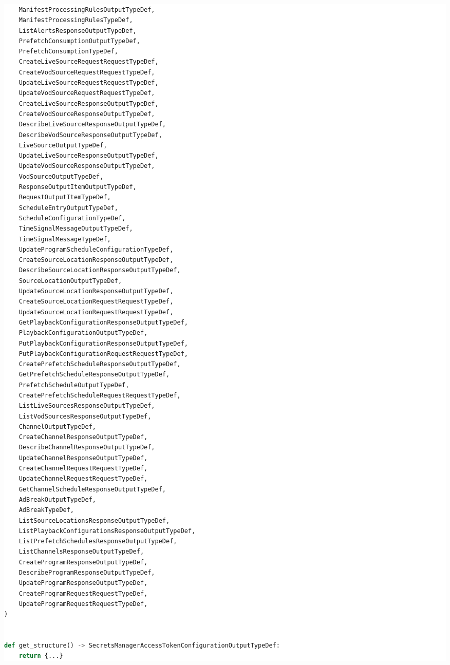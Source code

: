 ```python
    ManifestProcessingRulesOutputTypeDef,
    ManifestProcessingRulesTypeDef,
    ListAlertsResponseOutputTypeDef,
    PrefetchConsumptionOutputTypeDef,
    PrefetchConsumptionTypeDef,
    CreateLiveSourceRequestRequestTypeDef,
    CreateVodSourceRequestRequestTypeDef,
    UpdateLiveSourceRequestRequestTypeDef,
    UpdateVodSourceRequestRequestTypeDef,
    CreateLiveSourceResponseOutputTypeDef,
    CreateVodSourceResponseOutputTypeDef,
    DescribeLiveSourceResponseOutputTypeDef,
    DescribeVodSourceResponseOutputTypeDef,
    LiveSourceOutputTypeDef,
    UpdateLiveSourceResponseOutputTypeDef,
    UpdateVodSourceResponseOutputTypeDef,
    VodSourceOutputTypeDef,
    ResponseOutputItemOutputTypeDef,
    RequestOutputItemTypeDef,
    ScheduleEntryOutputTypeDef,
    ScheduleConfigurationTypeDef,
    TimeSignalMessageOutputTypeDef,
    TimeSignalMessageTypeDef,
    UpdateProgramScheduleConfigurationTypeDef,
    CreateSourceLocationResponseOutputTypeDef,
    DescribeSourceLocationResponseOutputTypeDef,
    SourceLocationOutputTypeDef,
    UpdateSourceLocationResponseOutputTypeDef,
    CreateSourceLocationRequestRequestTypeDef,
    UpdateSourceLocationRequestRequestTypeDef,
    GetPlaybackConfigurationResponseOutputTypeDef,
    PlaybackConfigurationOutputTypeDef,
    PutPlaybackConfigurationResponseOutputTypeDef,
    PutPlaybackConfigurationRequestRequestTypeDef,
    CreatePrefetchScheduleResponseOutputTypeDef,
    GetPrefetchScheduleResponseOutputTypeDef,
    PrefetchScheduleOutputTypeDef,
    CreatePrefetchScheduleRequestRequestTypeDef,
    ListLiveSourcesResponseOutputTypeDef,
    ListVodSourcesResponseOutputTypeDef,
    ChannelOutputTypeDef,
    CreateChannelResponseOutputTypeDef,
    DescribeChannelResponseOutputTypeDef,
    UpdateChannelResponseOutputTypeDef,
    CreateChannelRequestRequestTypeDef,
    UpdateChannelRequestRequestTypeDef,
    GetChannelScheduleResponseOutputTypeDef,
    AdBreakOutputTypeDef,
    AdBreakTypeDef,
    ListSourceLocationsResponseOutputTypeDef,
    ListPlaybackConfigurationsResponseOutputTypeDef,
    ListPrefetchSchedulesResponseOutputTypeDef,
    ListChannelsResponseOutputTypeDef,
    CreateProgramResponseOutputTypeDef,
    DescribeProgramResponseOutputTypeDef,
    UpdateProgramResponseOutputTypeDef,
    CreateProgramRequestRequestTypeDef,
    UpdateProgramRequestRequestTypeDef,
)


def get_structure() -> SecretsManagerAccessTokenConfigurationOutputTypeDef:
    return {...}
```